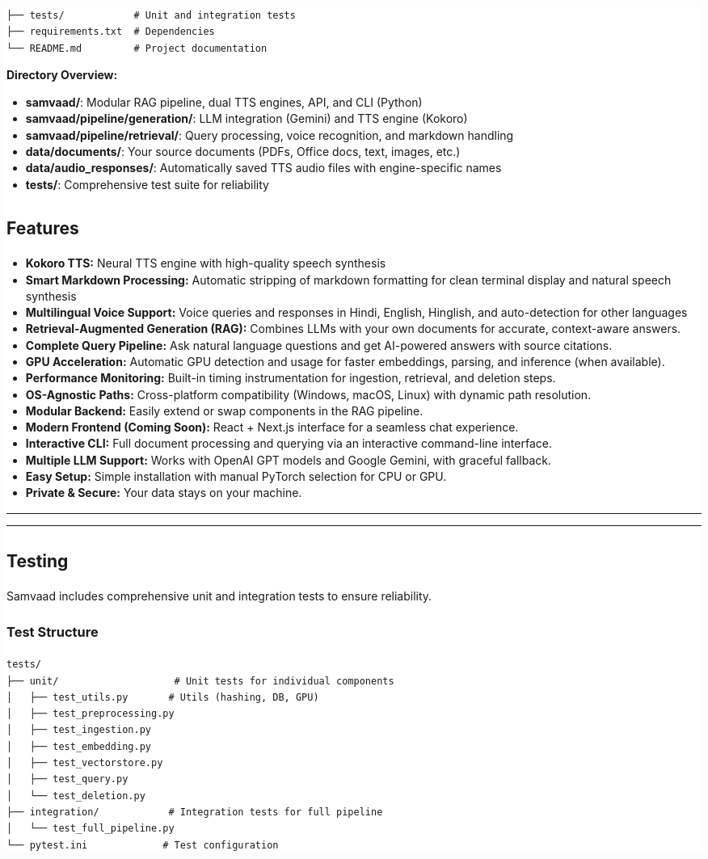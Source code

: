 ```
├── tests/            # Unit and integration tests
├── requirements.txt  # Dependencies
└── README.md         # Project documentation
```

**Directory Overview:**
- **samvaad/**: Modular RAG pipeline, dual TTS engines, API, and CLI (Python)
- **samvaad/pipeline/generation/**: LLM integration (Gemini) and TTS engine (Kokoro)
- **samvaad/pipeline/retrieval/**: Query processing, voice recognition, and markdown handling
- **data/documents/**: Your source documents (PDFs, Office docs, text, images, etc.)
- **data/audio_responses/**: Automatically saved TTS audio files with engine-specific names
- **tests/**: Comprehensive test suite for reliability

## Features

- **Kokoro TTS:** Neural TTS engine with high-quality speech synthesis
- **Smart Markdown Processing:** Automatic stripping of markdown formatting for clean terminal display and natural speech synthesis
- **Multilingual Voice Support:** Voice queries and responses in Hindi, English, Hinglish, and auto-detection for other languages
- **Retrieval-Augmented Generation (RAG):** Combines LLMs with your own documents for accurate, context-aware answers.
- **Complete Query Pipeline:** Ask natural language questions and get AI-powered answers with source citations.
- **GPU Acceleration:** Automatic GPU detection and usage for faster embeddings, parsing, and inference (when available).
- **Performance Monitoring:** Built-in timing instrumentation for ingestion, retrieval, and deletion steps.
- **OS-Agnostic Paths:** Cross-platform compatibility (Windows, macOS, Linux) with dynamic path resolution.
- **Modular Backend:** Easily extend or swap components in the RAG pipeline.
- **Modern Frontend (Coming Soon):** React + Next.js interface for a seamless chat experience.
- **Interactive CLI:** Full document processing and querying via an interactive command-line interface.
- **Multiple LLM Support:** Works with OpenAI GPT models and Google Gemini, with graceful fallback.
- **Easy Setup:** Simple installation with manual PyTorch selection for CPU or GPU.
- **Private & Secure:** Your data stays on your machine.

---
---

## Testing

Samvaad includes comprehensive unit and integration tests to ensure reliability.

### Test Structure

```
tests/
├── unit/                    # Unit tests for individual components
│   ├── test_utils.py       # Utils (hashing, DB, GPU)
│   ├── test_preprocessing.py
│   ├── test_ingestion.py
│   ├── test_embedding.py
│   ├── test_vectorstore.py
│   ├── test_query.py
│   └── test_deletion.py
├── integration/            # Integration tests for full pipeline
│   └── test_full_pipeline.py
└── pytest.ini             # Test configuration
```
